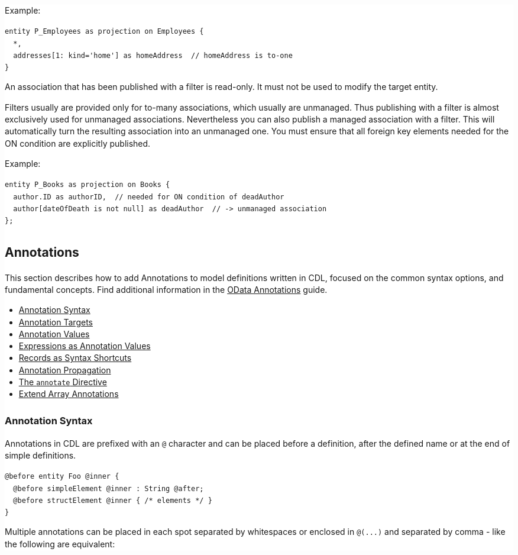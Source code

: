 Example:
```cds
entity P_Employees as projection on Employees {
  *,
  addresses[1: kind='home'] as homeAddress  // homeAddress is to-one
}
```

An association that has been published with a filter is read-only. It must not be
used to modify the target entity.

Filters usually are provided only for to-many associations, which usually are unmanaged.
Thus publishing with a filter is almost exclusively used for unmanaged associations.
Nevertheless you can also publish a managed association with a filter. This will automatically
turn the resulting association into an unmanaged one. You must ensure that all foreign key elements
needed for the ON condition are explicitly published.

Example:
```cds
entity P_Books as projection on Books {
  author.ID as authorID,  // needed for ON condition of deadAuthor
  author[dateOfDeath is not null] as deadAuthor  // -> unmanaged association
};
```


## Annotations

This section describes how to add Annotations to model definitions written in CDL, focused on the common syntax options, and fundamental concepts. Find additional information in the [OData Annotations](../advanced/odata#annotations) guide.

- [Annotation Syntax](#annotation-syntax)
- [Annotation Targets](#annotation-targets)
- [Annotation Values](#annotation-values)
- [Expressions as Annotation Values](#expressions-as-annotation-values)
- [Records as Syntax Shortcuts](#records-as-syntax-shortcuts)
- [Annotation Propagation](#annotation-propagation)
- [The `annotate` Directive](#annotate)
- [Extend Array Annotations](#extend-array-annotations)


### Annotation Syntax

Annotations in CDL are prefixed with an `@` character and can be placed before a definition, after the defined name or at the end of simple definitions.

```cds
@before entity Foo @inner {
  @before simpleElement @inner : String @after;
  @before structElement @inner { /* elements */ }
}
```

Multiple annotations can be placed in each spot separated by whitespaces or enclosed in `@(...)` and separated by comma - like the following are equivalent:
